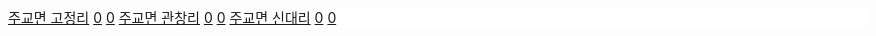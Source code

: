 
  <tr class="item">
    <td><a href="4418041024.html">주교면 고정리</a></td>
    <td><a href="4418041024.html">0</a></td>
    <td><a href="4418041024.html">0</a></td>
  </tr>
    

  <tr class="item">
    <td><a href="4418041025.html">주교면 관창리</a></td>
    <td><a href="4418041025.html">0</a></td>
    <td><a href="4418041025.html">0</a></td>
  </tr>
    

  <tr class="item">
    <td><a href="4418041026.html">주교면 신대리</a></td>
    <td><a href="4418041026.html">0</a></td>
    <td><a href="4418041026.html">0</a></td>
  </tr>
    


</table>


    